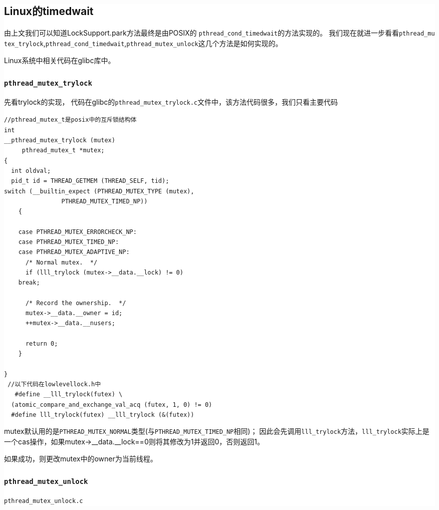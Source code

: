 ## Linux的timedwait

由上文我们可以知道LockSupport.park方法最终是由POSIX的
`pthread_cond_timedwait`的方法实现的。
我们现在就进一步看看`pthread_mutex_trylock`,`pthread_cond_timedwait`,`pthread_mutex_unlock`这几个方法是如何实现的。

Linux系统中相关代码在glibc库中。

### `pthread_mutex_trylock`
先看trylock的实现，
代码在glibc的`pthread_mutex_trylock.c`文件中，该方法代码很多，我们只看主要代码

```
//pthread_mutex_t是posix中的互斥锁结构体
int
__pthread_mutex_trylock (mutex)
     pthread_mutex_t *mutex;
{
  int oldval;
  pid_t id = THREAD_GETMEM (THREAD_SELF, tid);
switch (__builtin_expect (PTHREAD_MUTEX_TYPE (mutex),
			    PTHREAD_MUTEX_TIMED_NP))
    {
    
    case PTHREAD_MUTEX_ERRORCHECK_NP:
    case PTHREAD_MUTEX_TIMED_NP:
    case PTHREAD_MUTEX_ADAPTIVE_NP:
      /* Normal mutex.  */
      if (lll_trylock (mutex->__data.__lock) != 0)
	break;

      /* Record the ownership.  */
      mutex->__data.__owner = id;
      ++mutex->__data.__nusers;

      return 0;
    }
    
} 
 //以下代码在lowlevellock.h中  
   #define __lll_trylock(futex) \
  (atomic_compare_and_exchange_val_acq (futex, 1, 0) != 0)
  #define lll_trylock(futex) __lll_trylock (&(futex))
```
mutex默认用的是`PTHREAD_MUTEX_NORMAL`类型(与`PTHREAD_MUTEX_TIMED_NP`相同)；
因此会先调用`lll_trylock`方法，`lll_trylock`实际上是一个cas操作，如果mutex->__data.__lock==0则将其修改为1并返回0，否则返回1。

如果成功，则更改mutex中的owner为当前线程。


### `pthread_mutex_unlock`
`pthread_mutex_unlock.c`
